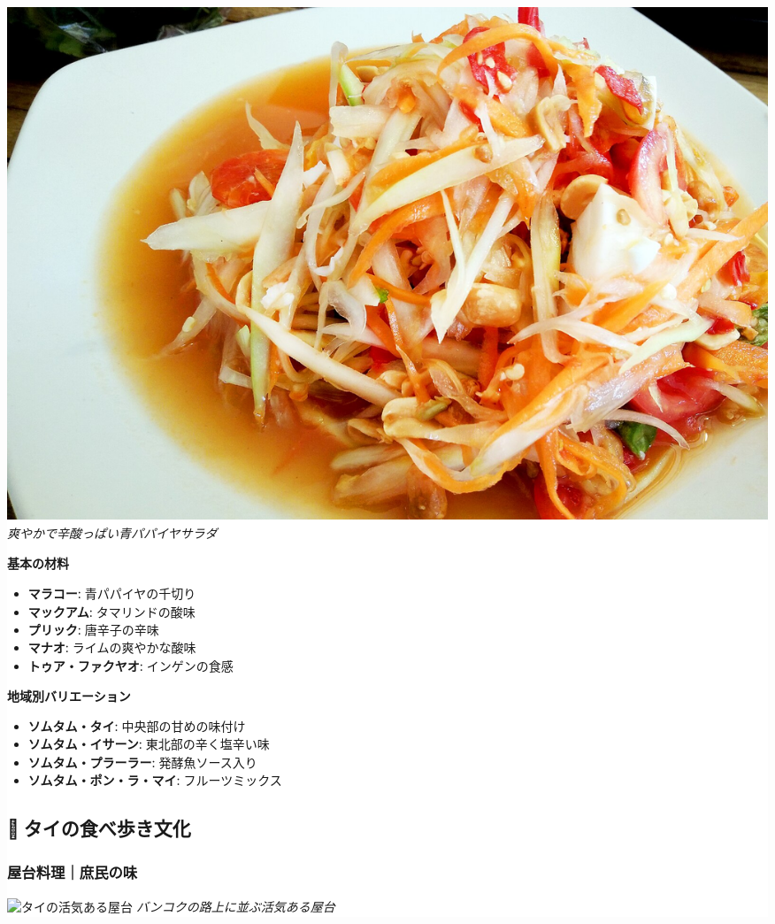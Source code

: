 ![爽やかなソムタム](som-tam-fresh.jpg)
*爽やかで辛酸っぱい青パパイヤサラダ*

**基本の材料**
- **マラコー**: 青パパイヤの千切り
- **マックアム**: タマリンドの酸味
- **プリック**: 唐辛子の辛味
- **マナオ**: ライムの爽やかな酸味
- **トゥア・ファクヤオ**: インゲンの食感

**地域別バリエーション**
- **ソムタム・タイ**: 中央部の甘めの味付け
- **ソムタム・イサーン**: 東北部の辛く塩辛い味
- **ソムタム・プラーラー**: 発酵魚ソース入り
- **ソムタム・ポン・ラ・マイ**: フルーツミックス

## 🏪 タイの食べ歩き文化

### 屋台料理｜庶民の味

![タイの活気ある屋台](thai-street-food-stalls.jpg)
*バンコクの路上に並ぶ活気ある屋台*
